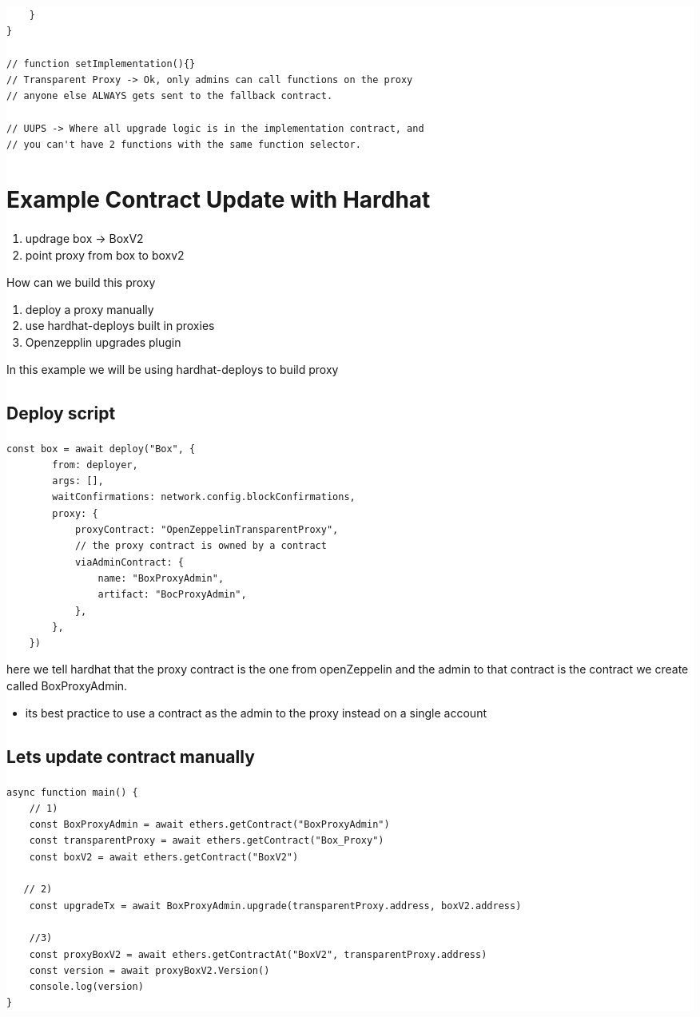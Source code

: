 ```
    }
}

// function setImplementation(){}
// Transparent Proxy -> Ok, only admins can call functions on the proxy
// anyone else ALWAYS gets sent to the fallback contract.

// UUPS -> Where all upgrade logic is in the implementation contract, and
// you can't have 2 functions with the same function selector.

```


# Example Contract Update with Hardhat
1) updrage box -> BoxV2
2) point proxy from box to boxv2

How can we build this proxy

1) deploy a proxy manually
2) use hardhat-deploys built in proxies
3) Openzepplin upgrades plugin

In this example we will be using hardhat-deploys to build proxy

##  Deploy script

```
const box = await deploy("Box", {
        from: deployer,
        args: [],
        waitConfirmations: network.config.blockConfirmations,
        proxy: {
            proxyContract: "OpenZeppelinTransparentProxy",
            // the proxy contract is owned by a contract
            viaAdminContract: {
                name: "BoxProxyAdmin",
                artifact: "BocProxyAdmin",
            },
        },
    })
```

here we tell hardhat that the proxy contract is the one from openZeppelin and the admin to that contract is the contract we create called BoxProxyAdmin.
- its best practice to use a contract as the admin to the proxy instead on a single account


## Lets update contract manually

```
async function main() {
    // 1)
    const BoxProxyAdmin = await ethers.getContract("BoxProxyAdmin")
    const transparentProxy = await ethers.getContract("Box_Proxy")
    const boxV2 = await ethers.getContract("BoxV2")

   // 2)
    const upgradeTx = await BoxProxyAdmin.upgrade(transparentProxy.address, boxV2.address)

    //3)
    const proxyBoxV2 = await ethers.getContractAt("BoxV2", transparentProxy.address)
    const version = await proxyBoxV2.Version()
    console.log(version)
}
```